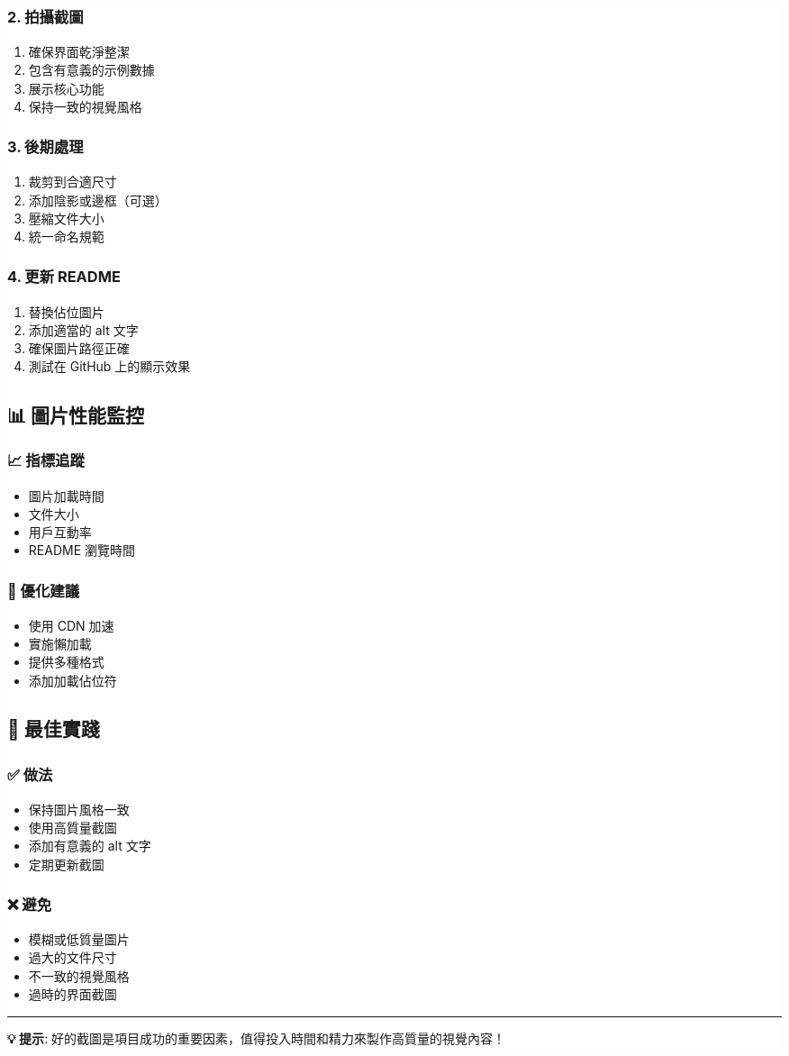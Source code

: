 ### 2. 拍攝截圖
1. 確保界面乾淨整潔
2. 包含有意義的示例數據
3. 展示核心功能
4. 保持一致的視覺風格

### 3. 後期處理
1. 裁剪到合適尺寸
2. 添加陰影或邊框（可選）
3. 壓縮文件大小
4. 統一命名規範

### 4. 更新 README
1. 替換佔位圖片
2. 添加適當的 alt 文字
3. 確保圖片路徑正確
4. 測試在 GitHub 上的顯示效果

## 📊 圖片性能監控

### 📈 指標追蹤
- 圖片加載時間
- 文件大小
- 用戶互動率
- README 瀏覽時間

### 🔧 優化建議
- 使用 CDN 加速
- 實施懶加載
- 提供多種格式
- 添加加載佔位符

## 🎉 最佳實踐

### ✅ 做法
- 保持圖片風格一致
- 使用高質量截圖
- 添加有意義的 alt 文字
- 定期更新截圖

### ❌ 避免
- 模糊或低質量圖片
- 過大的文件尺寸
- 不一致的視覺風格
- 過時的界面截圖

---

**💡 提示**: 好的截圖是項目成功的重要因素，值得投入時間和精力來製作高質量的視覺內容！ 